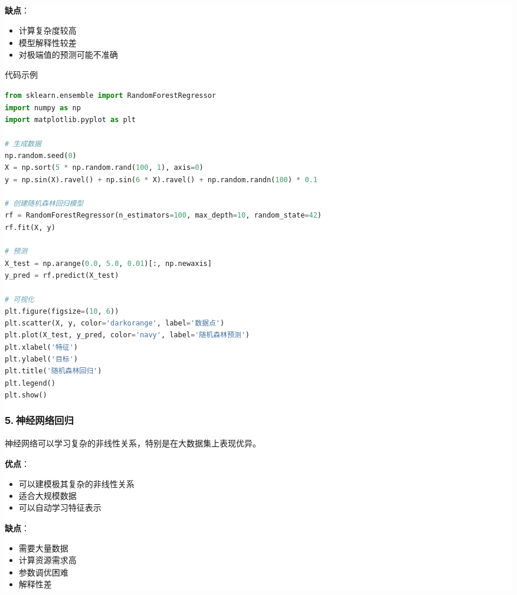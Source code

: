 **缺点**：
- 计算复杂度较高
- 模型解释性较差
- 对极端值的预测可能不准确

<div class="code-example">
  <div class="code-example__title">代码示例</div>
  <div class="code-example__content">

```python
from sklearn.ensemble import RandomForestRegressor
import numpy as np
import matplotlib.pyplot as plt

# 生成数据
np.random.seed(0)
X = np.sort(5 * np.random.rand(100, 1), axis=0)
y = np.sin(X).ravel() + np.sin(6 * X).ravel() + np.random.randn(100) * 0.1

# 创建随机森林回归模型
rf = RandomForestRegressor(n_estimators=100, max_depth=10, random_state=42)
rf.fit(X, y)

# 预测
X_test = np.arange(0.0, 5.0, 0.01)[:, np.newaxis]
y_pred = rf.predict(X_test)

# 可视化
plt.figure(figsize=(10, 6))
plt.scatter(X, y, color='darkorange', label='数据点')
plt.plot(X_test, y_pred, color='navy', label='随机森林预测')
plt.xlabel('特征')
plt.ylabel('目标')
plt.title('随机森林回归')
plt.legend()
plt.show()
```

  </div>
</div>

### 5. 神经网络回归

神经网络可以学习复杂的非线性关系，特别是在大数据集上表现优异。

**优点**：
- 可以建模极其复杂的非线性关系
- 适合大规模数据
- 可以自动学习特征表示

**缺点**：
- 需要大量数据
- 计算资源需求高
- 参数调优困难
- 解释性差
